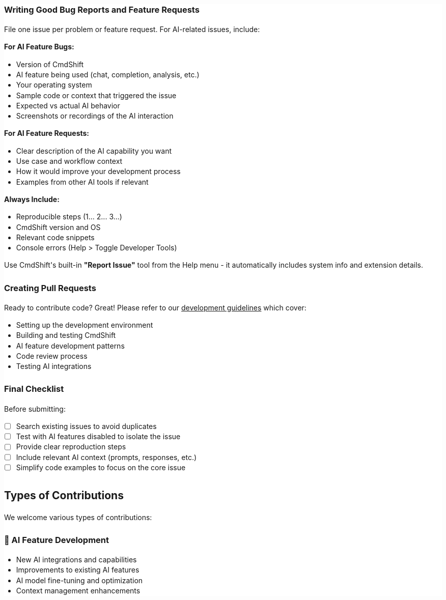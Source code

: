 ### Writing Good Bug Reports and Feature Requests

File one issue per problem or feature request. For AI-related issues, include:

**For AI Feature Bugs:**
* Version of CmdShift
* AI feature being used (chat, completion, analysis, etc.)
* Your operating system
* Sample code or context that triggered the issue
* Expected vs actual AI behavior
* Screenshots or recordings of the AI interaction

**For AI Feature Requests:**
* Clear description of the AI capability you want
* Use case and workflow context
* How it would improve your development process
* Examples from other AI tools if relevant

**Always Include:**
* Reproducible steps (1... 2... 3...)
* CmdShift version and OS
* Relevant code snippets
* Console errors (Help > Toggle Developer Tools)

Use CmdShift's built-in **"Report Issue"** tool from the Help menu - it automatically includes system info and extension details.

### Creating Pull Requests

Ready to contribute code? Great! Please refer to our [development guidelines](https://github.com/pranit2510/cmdshiftv3/wiki/How-to-Contribute) which cover:

* Setting up the development environment
* Building and testing CmdShift
* AI feature development patterns
* Code review process
* Testing AI integrations

### Final Checklist

Before submitting:

* [ ] Search existing issues to avoid duplicates
* [ ] Test with AI features disabled to isolate the issue
* [ ] Provide clear reproduction steps
* [ ] Include relevant AI context (prompts, responses, etc.)
* [ ] Simplify code examples to focus on the core issue

## Types of Contributions

We welcome various types of contributions:

### 🤖 AI Feature Development
* New AI integrations and capabilities
* Improvements to existing AI features
* AI model fine-tuning and optimization
* Context management enhancements

